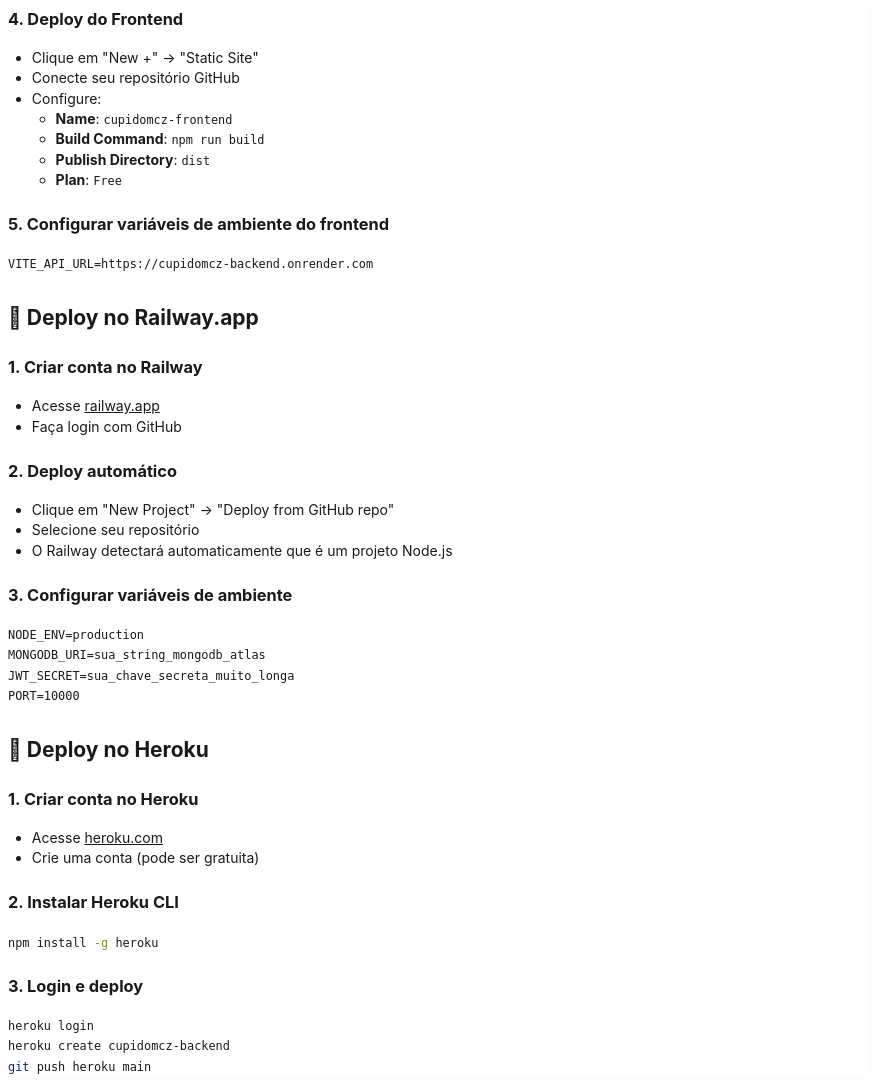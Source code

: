 ### 4. Deploy do Frontend
- Clique em "New +" → "Static Site"
- Conecte seu repositório GitHub
- Configure:
  - **Name**: `cupidomcz-frontend`
  - **Build Command**: `npm run build`
  - **Publish Directory**: `dist`
  - **Plan**: `Free`

### 5. Configurar variáveis de ambiente do frontend
```
VITE_API_URL=https://cupidomcz-backend.onrender.com
```

## 🚂 Deploy no Railway.app

### 1. Criar conta no Railway
- Acesse [railway.app](https://railway.app)
- Faça login com GitHub

### 2. Deploy automático
- Clique em "New Project" → "Deploy from GitHub repo"
- Selecione seu repositório
- O Railway detectará automaticamente que é um projeto Node.js

### 3. Configurar variáveis de ambiente
```
NODE_ENV=production
MONGODB_URI=sua_string_mongodb_atlas
JWT_SECRET=sua_chave_secreta_muito_longa
PORT=10000
```

## 🎯 Deploy no Heroku

### 1. Criar conta no Heroku
- Acesse [heroku.com](https://heroku.com)
- Crie uma conta (pode ser gratuita)

### 2. Instalar Heroku CLI
```bash
npm install -g heroku
```

### 3. Login e deploy
```bash
heroku login
heroku create cupidomcz-backend
git push heroku main
```
